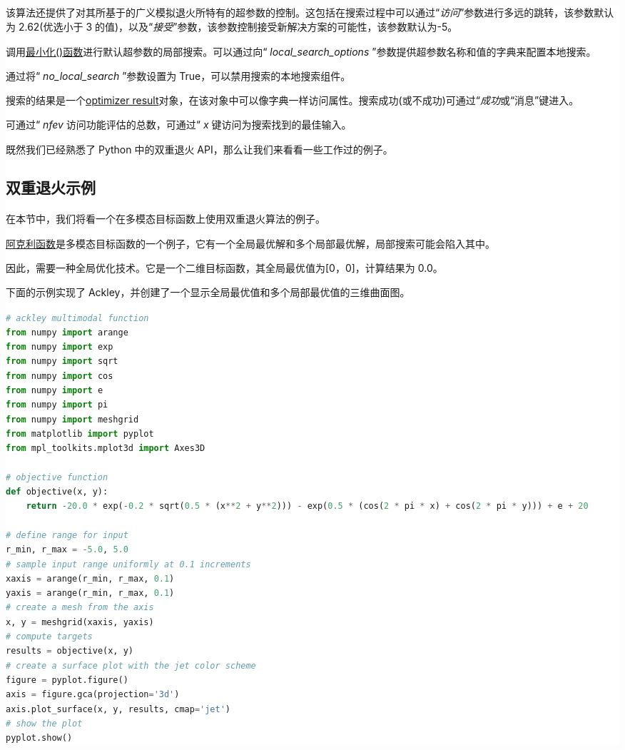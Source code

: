 该算法还提供了对其所基于的广义模拟退火所特有的超参数的控制。这包括在搜索过程中可以通过“*访问*”参数进行多远的跳转，该参数默认为 2.62(优选小于 3 的值)，以及“*接受*”参数，该参数控制接受新解决方案的可能性，该参数默认为-5。

调用[最小化()函数](https://docs.scipy.org/doc/scipy/reference/generated/scipy.optimize.minimize.html)进行默认超参数的局部搜索。可以通过向“ *local_search_options* ”参数提供超参数名称和值的字典来配置本地搜索。

通过将“ *no_local_search* ”参数设置为 True，可以禁用搜索的本地搜索组件。

搜索的结果是一个[optimizer result](https://docs.scipy.org/doc/scipy/reference/generated/scipy.optimize.OptimizeResult.html)对象，在该对象中可以像字典一样访问属性。搜索成功(或不成功)可通过“*成功*或“消息”键进入。

可通过“ *nfev* 访问功能评估的总数，可通过“ *x* 键访问为搜索找到的最佳输入。

既然我们已经熟悉了 Python 中的双重退火 API，那么让我们来看看一些工作过的例子。

## 双重退火示例

在本节中，我们将看一个在多模态目标函数上使用双重退火算法的例子。

[阿克利函数](https://en.wikipedia.org/wiki/Ackley_function)是多模态目标函数的一个例子，它有一个全局最优解和多个局部最优解，局部搜索可能会陷入其中。

因此，需要一种全局优化技术。它是一个二维目标函数，其全局最优值为[0，0]，计算结果为 0.0。

下面的示例实现了 Ackley，并创建了一个显示全局最优值和多个局部最优值的三维曲面图。

```py
# ackley multimodal function
from numpy import arange
from numpy import exp
from numpy import sqrt
from numpy import cos
from numpy import e
from numpy import pi
from numpy import meshgrid
from matplotlib import pyplot
from mpl_toolkits.mplot3d import Axes3D

# objective function
def objective(x, y):
	return -20.0 * exp(-0.2 * sqrt(0.5 * (x**2 + y**2))) - exp(0.5 * (cos(2 * pi * x) + cos(2 * pi * y))) + e + 20

# define range for input
r_min, r_max = -5.0, 5.0
# sample input range uniformly at 0.1 increments
xaxis = arange(r_min, r_max, 0.1)
yaxis = arange(r_min, r_max, 0.1)
# create a mesh from the axis
x, y = meshgrid(xaxis, yaxis)
# compute targets
results = objective(x, y)
# create a surface plot with the jet color scheme
figure = pyplot.figure()
axis = figure.gca(projection='3d')
axis.plot_surface(x, y, results, cmap='jet')
# show the plot
pyplot.show()
```
